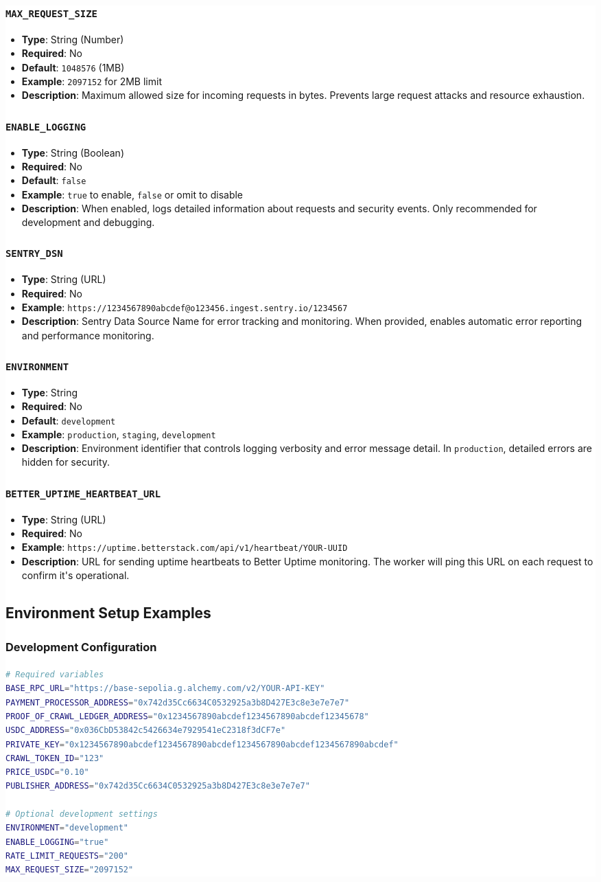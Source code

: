### `MAX_REQUEST_SIZE`
- **Type**: String (Number)
- **Required**: No
- **Default**: `1048576` (1MB)
- **Example**: `2097152` for 2MB limit
- **Description**: Maximum allowed size for incoming requests in bytes. Prevents large request attacks and resource exhaustion.

### `ENABLE_LOGGING`
- **Type**: String (Boolean)
- **Required**: No
- **Default**: `false`
- **Example**: `true` to enable, `false` or omit to disable
- **Description**: When enabled, logs detailed information about requests and security events. Only recommended for development and debugging.

### `SENTRY_DSN`
- **Type**: String (URL)
- **Required**: No
- **Example**: `https://1234567890abcdef@o123456.ingest.sentry.io/1234567`
- **Description**: Sentry Data Source Name for error tracking and monitoring. When provided, enables automatic error reporting and performance monitoring.

### `ENVIRONMENT`
- **Type**: String
- **Required**: No
- **Default**: `development`
- **Example**: `production`, `staging`, `development`
- **Description**: Environment identifier that controls logging verbosity and error message detail. In `production`, detailed errors are hidden for security.

### `BETTER_UPTIME_HEARTBEAT_URL`
- **Type**: String (URL)
- **Required**: No
- **Example**: `https://uptime.betterstack.com/api/v1/heartbeat/YOUR-UUID`
- **Description**: URL for sending uptime heartbeats to Better Uptime monitoring. The worker will ping this URL on each request to confirm it's operational.

## Environment Setup Examples

### Development Configuration

```bash
# Required variables
BASE_RPC_URL="https://base-sepolia.g.alchemy.com/v2/YOUR-API-KEY"
PAYMENT_PROCESSOR_ADDRESS="0x742d35Cc6634C0532925a3b8D427E3c8e3e7e7e7"
PROOF_OF_CRAWL_LEDGER_ADDRESS="0x1234567890abcdef1234567890abcdef12345678"
USDC_ADDRESS="0x036CbD53842c5426634e7929541eC2318f3dCF7e"
PRIVATE_KEY="0x1234567890abcdef1234567890abcdef1234567890abcdef1234567890abcdef"
CRAWL_TOKEN_ID="123"
PRICE_USDC="0.10"
PUBLISHER_ADDRESS="0x742d35Cc6634C0532925a3b8D427E3c8e3e7e7e7"

# Optional development settings
ENVIRONMENT="development"
ENABLE_LOGGING="true"
RATE_LIMIT_REQUESTS="200"
MAX_REQUEST_SIZE="2097152"
```
